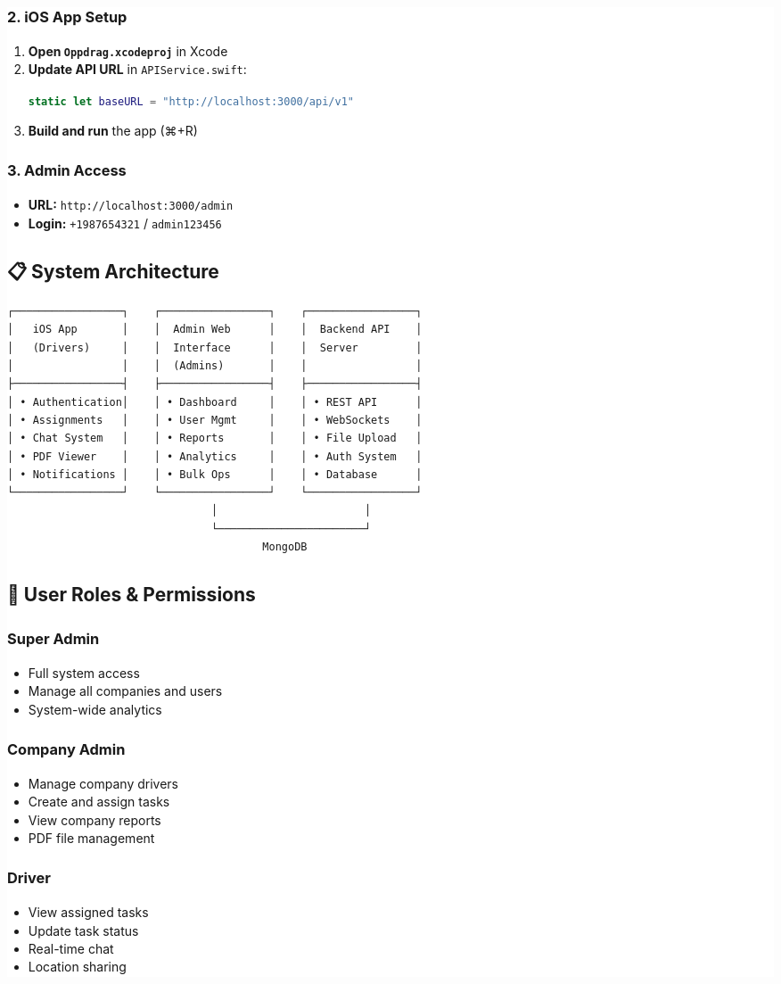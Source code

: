 ### 2. iOS App Setup

1. **Open `Oppdrag.xcodeproj`** in Xcode
2. **Update API URL** in `APIService.swift`:
   ```swift
   static let baseURL = "http://localhost:3000/api/v1"
   ```
3. **Build and run** the app (⌘+R)

### 3. Admin Access

- **URL:** `http://localhost:3000/admin`
- **Login:** `+1987654321` / `admin123456`

## 📋 System Architecture

```
┌─────────────────┐    ┌─────────────────┐    ┌─────────────────┐
│   iOS App       │    │  Admin Web      │    │  Backend API    │
│   (Drivers)     │    │  Interface      │    │  Server         │
│                 │    │  (Admins)       │    │                 │
├─────────────────┤    ├─────────────────┤    ├─────────────────┤
│ • Authentication│    │ • Dashboard     │    │ • REST API      │
│ • Assignments   │    │ • User Mgmt     │    │ • WebSockets    │
│ • Chat System   │    │ • Reports       │    │ • File Upload   │
│ • PDF Viewer    │    │ • Analytics     │    │ • Auth System   │
│ • Notifications │    │ • Bulk Ops      │    │ • Database      │
└─────────────────┘    └─────────────────┘    └─────────────────┘
                                │                       │
                                └───────────────────────┘
                                        MongoDB
```

## 🔐 User Roles & Permissions

### Super Admin
- Full system access
- Manage all companies and users
- System-wide analytics

### Company Admin
- Manage company drivers
- Create and assign tasks
- View company reports
- PDF file management

### Driver
- View assigned tasks
- Update task status
- Real-time chat
- Location sharing
